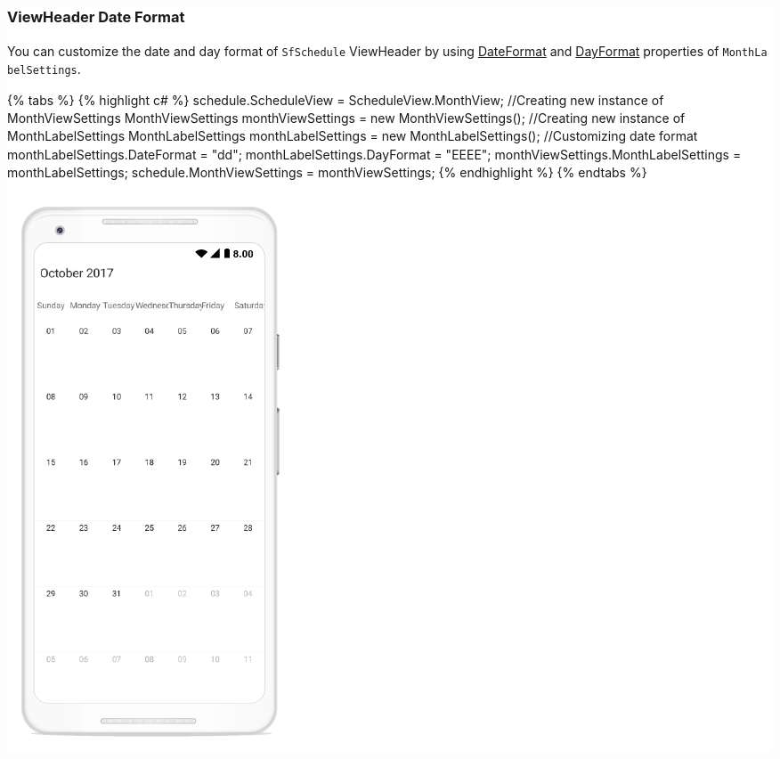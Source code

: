 ### ViewHeader Date Format
You can customize the date and day format of `SfSchedule` ViewHeader by using [DateFormat](https://help.syncfusion.com/cr/xamarin-android/Com.Syncfusion.Schedule.MonthLabelSettings.html#Com_Syncfusion_Schedule_MonthLabelSettings_DateFormat) and [DayFormat](https://help.syncfusion.com/cr/xamarin-android/Com.Syncfusion.Schedule.MonthLabelSettings.html#Com_Syncfusion_Schedule_MonthLabelSettings_DayFormat) properties of `MonthLabelSettings`.

{% tabs %}
{% highlight c# %}
schedule.ScheduleView = ScheduleView.MonthView;
//Creating new instance of MonthViewSettings
MonthViewSettings monthViewSettings = new MonthViewSettings();
//Creating new instance of MonthLabelSettings
MonthLabelSettings monthLabelSettings = new MonthLabelSettings();
//Customizing date format
monthLabelSettings.DateFormat = "dd";
monthLabelSettings.DayFormat = "EEEE";
monthViewSettings.MonthLabelSettings = monthLabelSettings;
schedule.MonthViewSettings = monthViewSettings;
{% endhighlight %}
{% endtabs %}

![Month view header format in schedule xamarin android](monthview_images/DateFormat_Month.png)
